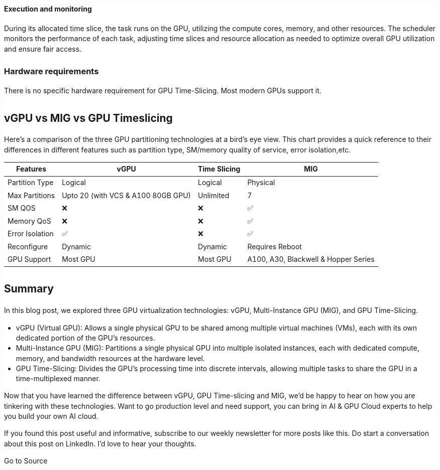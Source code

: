 #### Execution and monitoring

During its allocated time slice, the task runs on the GPU, utilizing the compute cores, memory, and other resources. The scheduler monitors the performance of each task, adjusting time slices and resource allocation as needed to optimize overall GPU utilization and ensure fair access.

### Hardware requirements

There is no specific hardware requirement for GPU Time-Slicing. Most modern GPUs support it.

## vGPU vs MIG vs GPU Timeslicing

Here’s a comparison of the three GPU partitioning technologies at a bird’s eye view. This chart provides a quick reference to their differences in different features such as partition type, SM/memory quality of service, error isolation,etc.

| **Features** | **vGPU** | **Time Slicing** | **MIG** |
| --- | --- | --- | --- |
| Partition Type | Logical | Logical | Physical |
| Max Partitions | Upto 20 (with VCS & A100 80GB GPU) | Unlimited | 7 |
| SM QOS | ❌ | ❌ | ✅ |
| Memory QoS | ❌ | ❌ | ✅ |
| Error Isolation | ✅ | ❌ | ✅ |
| Reconfigure | Dynamic | Dynamic | Requires Reboot |
| GPU Support | Most GPU | Most GPU | A100, A30, Blackwell & Hopper Series |

## Summary

In this blog post, we explored three GPU virtualization technologies: vGPU, Multi-Instance GPU (MIG), and GPU Time-Slicing.

- vGPU (Virtual GPU): Allows a single physical GPU to be shared among multiple virtual machines (VMs), each with its own dedicated portion of the GPU’s resources.
- Multi-Instance GPU (MIG): Partitions a single physical GPU into multiple isolated instances, each with dedicated compute, memory, and bandwidth resources at the hardware level.
- GPU Time-Slicing: Divides the GPU’s processing time into discrete intervals, allowing multiple tasks to share the GPU in a time-multiplexed manner.

Now that you have learned the difference between vGPU, GPU Time-slicing and MIG, we’d be happy to hear on how you are tinkering with these technologies. Want to go production level and need support, you can bring in AI & GPU Cloud experts to help you build your own AI cloud.

If you found this post useful and informative, subscribe to our weekly newsletter for more posts like this. Do start a conversation about this post on LinkedIn. I’d love to hear your thoughts.

Go to Source
